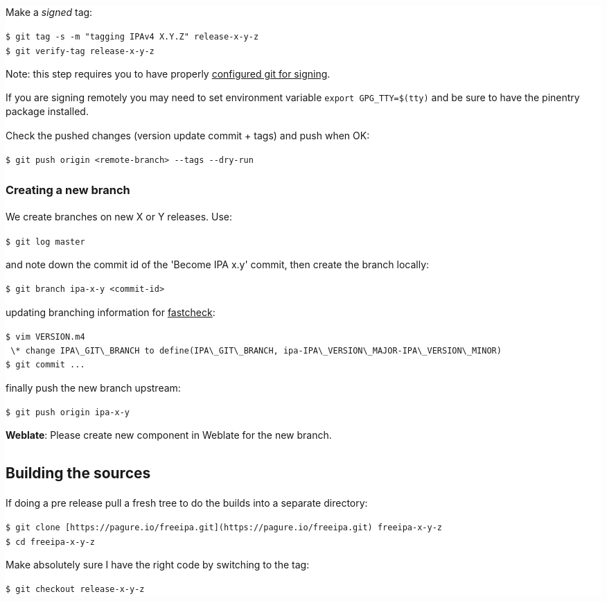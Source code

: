 Make a _signed_ tag:

```
$ git tag -s -m "tagging IPAv4 X.Y.Z" release-x-y-z
$ git verify-tag release-x-y-z
```
Note: this step requires you to have properly [configured git for signing](http://blog.tomaskrizek.com/2017/03/11/code-signing-in-git/).

If you are signing remotely you may need to set environment variable `export GPG_TTY=$(tty)` and be sure to have the pinentry package installed.

Check the pushed changes (version update commit + tags) and push when OK:

```
$ git push origin <remote-branch> --tags --dry-run
```

### Creating a new branch

We create branches on new X or Y releases. Use:
```
$ git log master
```
and note down the commit id of the 'Become IPA x.y' commit, then create the branch locally:
```
$ git branch ipa-x-y <commit-id>
```
updating branching information for [fastcheck](/web/20221001164305/https://freeipa.org/page/Testing#Fast_test "Testing"):

```
$ vim VERSION.m4
 \* change IPA\_GIT\_BRANCH to define(IPA\_GIT\_BRANCH, ipa-IPA\_VERSION\_MAJOR-IPA\_VERSION\_MINOR)
$ git commit ...
```

finally push the new branch upstream:

```
$ git push origin ipa-x-y
```

**Weblate**: Please create new component in Weblate for the new branch.

Building the sources
--------------------

If doing a pre release pull a fresh tree to do the builds into a separate directory:

```
$ git clone [https://pagure.io/freeipa.git](https://pagure.io/freeipa.git) freeipa-x-y-z
$ cd freeipa-x-y-z
```

Make absolutely sure I have the right code by switching to the tag:

```
$ git checkout release-x-y-z
```
